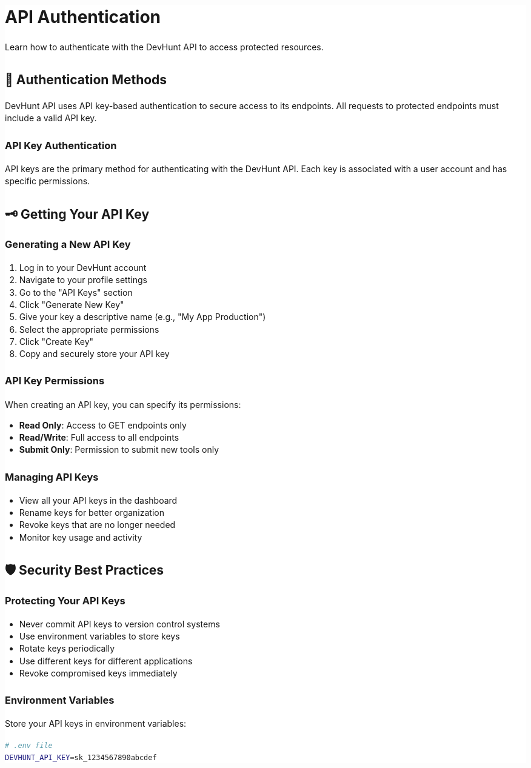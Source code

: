 # API Authentication

Learn how to authenticate with the DevHunt API to access protected resources.

## 🔐 Authentication Methods

DevHunt API uses API key-based authentication to secure access to its endpoints. All requests to protected endpoints must include a valid API key.

### API Key Authentication
API keys are the primary method for authenticating with the DevHunt API. Each key is associated with a user account and has specific permissions.

## 🗝️ Getting Your API Key

### Generating a New API Key
1. Log in to your DevHunt account
2. Navigate to your profile settings
3. Go to the "API Keys" section
4. Click "Generate New Key"
5. Give your key a descriptive name (e.g., "My App Production")
6. Select the appropriate permissions
7. Click "Create Key"
8. Copy and securely store your API key

### API Key Permissions
When creating an API key, you can specify its permissions:
- **Read Only**: Access to GET endpoints only
- **Read/Write**: Full access to all endpoints
- **Submit Only**: Permission to submit new tools only

### Managing API Keys
- View all your API keys in the dashboard
- Rename keys for better organization
- Revoke keys that are no longer needed
- Monitor key usage and activity

## 🛡️ Security Best Practices

### Protecting Your API Keys
- Never commit API keys to version control systems
- Use environment variables to store keys
- Rotate keys periodically
- Use different keys for different applications
- Revoke compromised keys immediately

### Environment Variables
Store your API keys in environment variables:
```bash
# .env file
DEVHUNT_API_KEY=sk_1234567890abcdef
```
